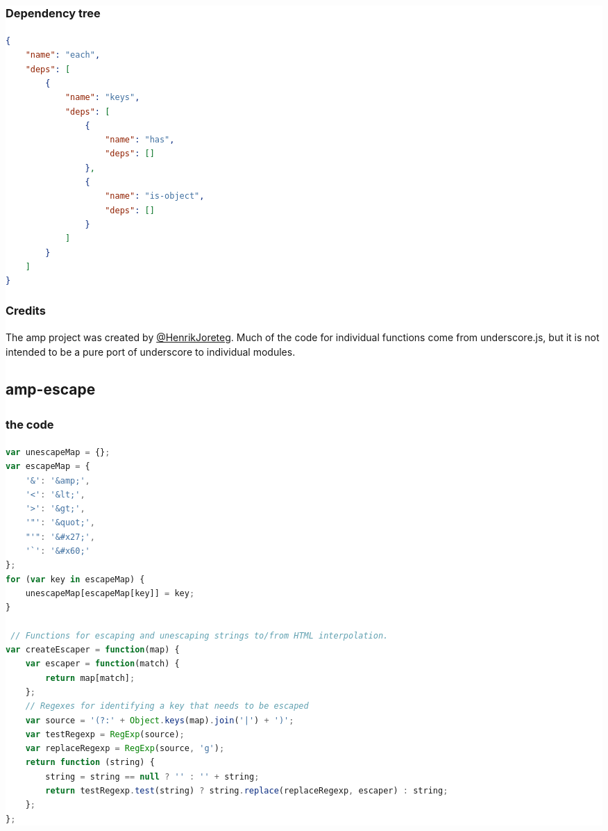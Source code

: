 ```javascript
```

### Dependency tree

```json
{
    "name": "each",
    "deps": [
        {
            "name": "keys",
            "deps": [
                {
                    "name": "has",
                    "deps": []
                },
                {
                    "name": "is-object",
                    "deps": []
                }
            ]
        }
    ]
}
```

### Credits

The amp project was created by [@HenrikJoreteg](http://twitter.com/henrikjoreteg). Much of the code for individual functions come from underscore.js, but it is not intended to be a pure port of underscore to individual modules.
## amp-escape


### the code

```javascript
var unescapeMap = {};
var escapeMap = {
    '&': '&amp;',
    '<': '&lt;',
    '>': '&gt;',
    '"': '&quot;',
    "'": '&#x27;',
    '`': '&#x60;'
};
for (var key in escapeMap) {
    unescapeMap[escapeMap[key]] = key;
}

 // Functions for escaping and unescaping strings to/from HTML interpolation.
var createEscaper = function(map) {
    var escaper = function(match) {
        return map[match];
    };
    // Regexes for identifying a key that needs to be escaped
    var source = '(?:' + Object.keys(map).join('|') + ')';
    var testRegexp = RegExp(source);
    var replaceRegexp = RegExp(source, 'g');
    return function (string) {
        string = string == null ? '' : '' + string;
        return testRegexp.test(string) ? string.replace(replaceRegexp, escaper) : string;
    };
};
```